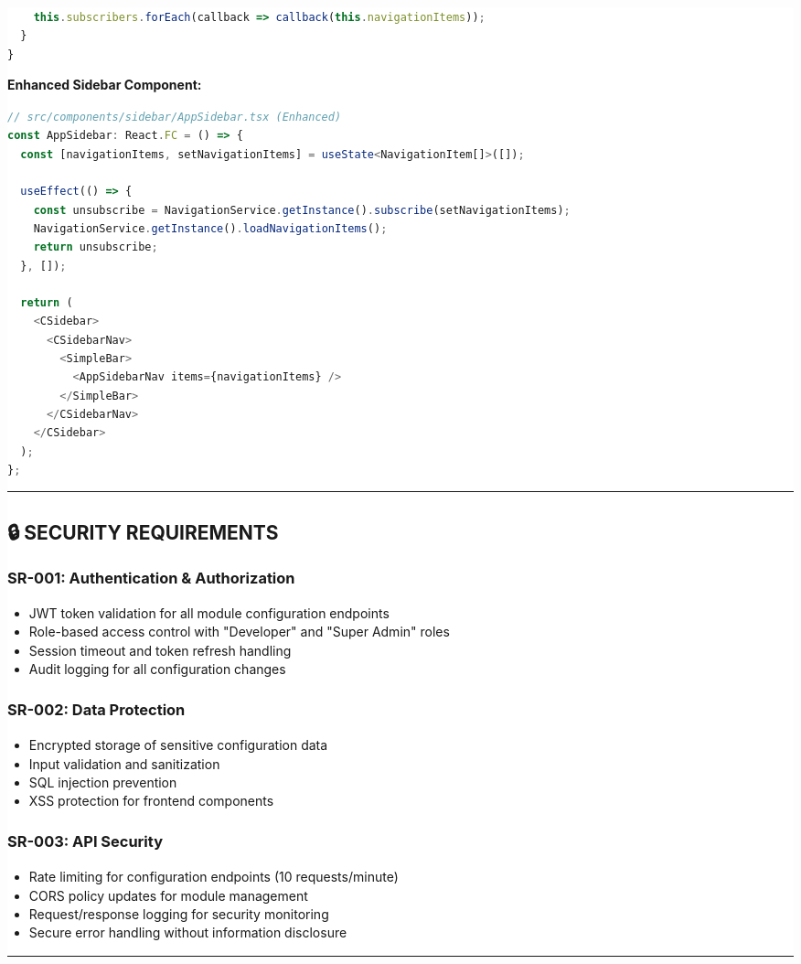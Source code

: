 ```typescript
    this.subscribers.forEach(callback => callback(this.navigationItems));
  }
}
```

**Enhanced Sidebar Component:**
```typescript
// src/components/sidebar/AppSidebar.tsx (Enhanced)
const AppSidebar: React.FC = () => {
  const [navigationItems, setNavigationItems] = useState<NavigationItem[]>([]);
  
  useEffect(() => {
    const unsubscribe = NavigationService.getInstance().subscribe(setNavigationItems);
    NavigationService.getInstance().loadNavigationItems();
    return unsubscribe;
  }, []);

  return (
    <CSidebar>
      <CSidebarNav>
        <SimpleBar>
          <AppSidebarNav items={navigationItems} />
        </SimpleBar>
      </CSidebarNav>
    </CSidebar>
  );
};
```

---

## 🔒 **SECURITY REQUIREMENTS**

### **SR-001: Authentication & Authorization**
- JWT token validation for all module configuration endpoints
- Role-based access control with "Developer" and "Super Admin" roles
- Session timeout and token refresh handling
- Audit logging for all configuration changes

### **SR-002: Data Protection**
- Encrypted storage of sensitive configuration data
- Input validation and sanitization
- SQL injection prevention
- XSS protection for frontend components

### **SR-003: API Security**
- Rate limiting for configuration endpoints (10 requests/minute)
- CORS policy updates for module management
- Request/response logging for security monitoring
- Secure error handling without information disclosure

---
